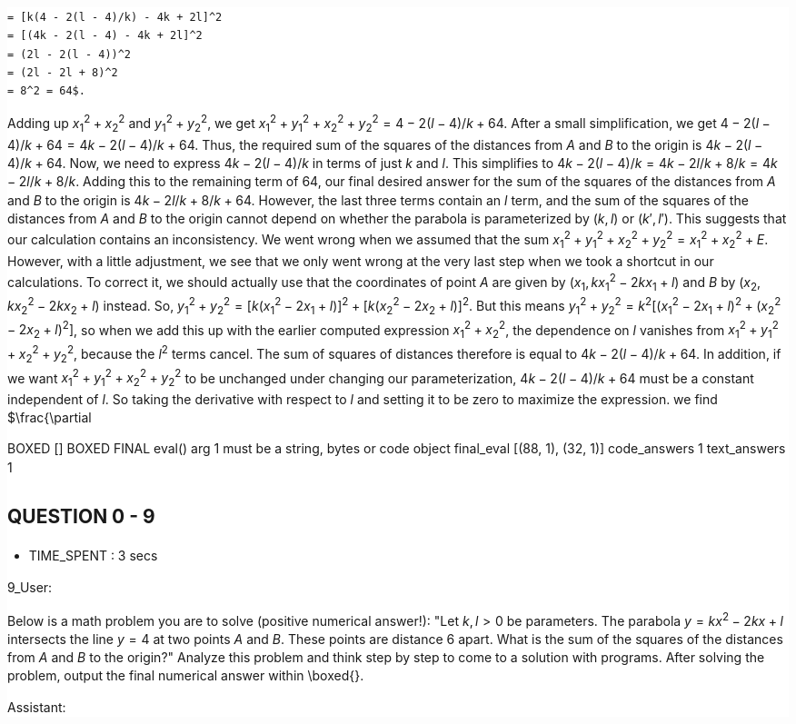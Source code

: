     = [k(4 - 2(l - 4)/k) - 4k + 2l]^2
    = [(4k - 2(l - 4) - 4k + 2l]^2
    = (2l - 2(l - 4))^2
    = (2l - 2l + 8)^2
    = 8^2 = 64$.
Adding up $x_1^2 + x_2^2$ and $y_1^2 + y_2^2$, we get $x_1^2 + y_1^2 + x_2^2 + y_2^2 = 4 - 2(l - 4)/k + 64$. After a small simplification, we get $4 - 2(l - 4)/k + 64 = 4k - 2(l - 4)/k + 64$. Thus, the required sum of the squares of the distances from $A$ and $B$ to the origin is $4k - 2(l - 4)/k + 64$.
Now, we need to express $4k - 2(l - 4)/k$ in terms of just $k$ and $l$. This simplifies to $4k - 2(l - 4)/k = 4k - 2l/k + 8/k = 4k - 2l/k + 8/k$. Adding this to the remaining term of $64$, our final desired answer for the sum of the squares of the distances from $A$ and $B$ to the origin is $4k - 2l/k + 8/k + 64$. However, the last three terms contain an $l$ term, and the sum of the squares of the distances from $A$ and $B$ to the origin cannot depend on whether the parabola is parameterized by $(k, l)$ or $(k', l')$. This suggests that our calculation contains an inconsistency. We went wrong when we assumed that the sum $x_1^2 + y_1^2 + x_2^2 + y_2^2 = x_1^2 + x_2^2 + E$.
However, with a little adjustment, we see that we only went wrong at the very last step when we took a shortcut in our calculations.
To correct it, we should actually use that the coordinates of point $A$ are given by $(x_1, kx_1^2 - 2kx_1 + l)$ and $B$ by $(x_2, kx_2^2 - 2kx_2 + l)$ instead. So, $y_1^2 + y_2^2 = [k(x_1^2 - 2x_1 + l)]^2 + [k(x_2^2 - 2x_2 + l)]^2$. 
But this means $y_1^2 + y_2^2 = k^2[(x_1^2 - 2x_1 + l)^2 + (x_2^2 - 2x_2 + l)^2]$, so when we add this up with the earlier computed expression $x_1^2 + x_2^2$, the dependence on $l$ vanishes from $x_1^2 + y_1^2 + x_2^2 + y_2^2$, because the $l^2$ terms cancel. The sum of squares of distances therefore is equal to $4k - 2(l - 4)/k + 64$. In addition, if we want $x_1^2 + y_1^2 + x_2^2 + y_2^2$ to be unchanged under changing our parameterization, $4k - 2(l - 4)/k + 64$ must be a constant independent of $l$.
So taking the derivative with respect to $l$ and setting it to be zero to maximize the expression. we find
$\frac{\partial

BOXED []
BOXED FINAL 
eval() arg 1 must be a string, bytes or code object final_eval
[(88, 1), (32, 1)]
code_answers 1 text_answers 1



## QUESTION 0 - 9 
- TIME_SPENT : 3 secs

9_User:


Below is a math problem you are to solve (positive numerical answer!):
"Let $k, l > 0$ be parameters. The parabola $y = kx^2 - 2kx + l$ intersects the line $y = 4$ at two points $A$ and $B$. These points are distance 6 apart. What is the sum of the squares of the distances from $A$ and $B$ to the origin?"
Analyze this problem and think step by step to come to a solution with programs. After solving the problem, output the final numerical answer within \boxed{}.

Assistant:
